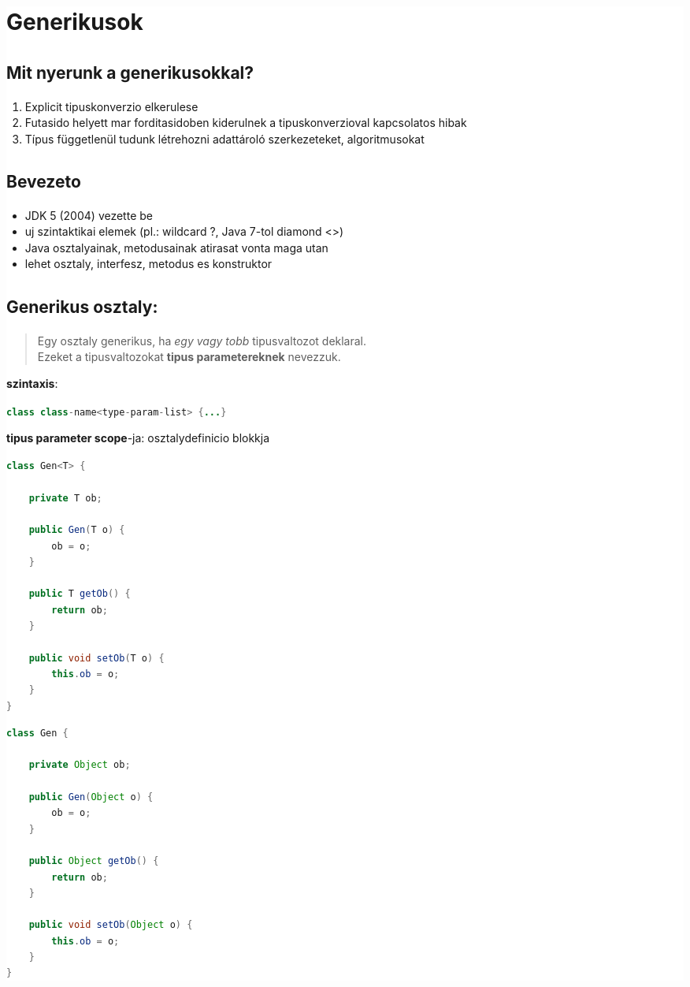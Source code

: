 # Generikusok

##  Mit nyerunk a generikusokkal?

1. Explicit tipuskonverzio elkerulese
2. Futasido helyett mar forditasidoben kiderulnek a tipuskonverzioval kapcsolatos hibak
3. Típus függetlenül tudunk létrehozni adattároló szerkezeteket, algoritmusokat

## Bevezeto

- JDK 5 (2004) vezette be
- uj szintaktikai elemek (pl.: wildcard ?, Java 7-tol diamond <>)
- Java osztalyainak, metodusainak atirasat vonta maga utan
- lehet osztaly, interfesz, metodus es konstruktor

## Generikus osztaly:
> Egy osztaly generikus, ha *egy vagy tobb* tipusvaltozot deklaral.<br> Ezeket a tipusvaltozokat **tipus parametereknek** nevezzuk.


**szintaxis**:
```java
class class-name<type-param-list> {...}
```
**tipus parameter scope**-ja: osztalydefinicio blokkja

```java
class Gen<T> {

    private T ob;

    public Gen(T o) {
        ob = o;
    }

    public T getOb() {
        return ob;
    }

    public void setOb(T o) {
        this.ob = o;
    }
}
```

```java
class Gen {

    private Object ob;

    public Gen(Object o) {
        ob = o;
    }

    public Object getOb() {
        return ob;
    }

    public void setOb(Object o) {
        this.ob = o;
    }
}
```

